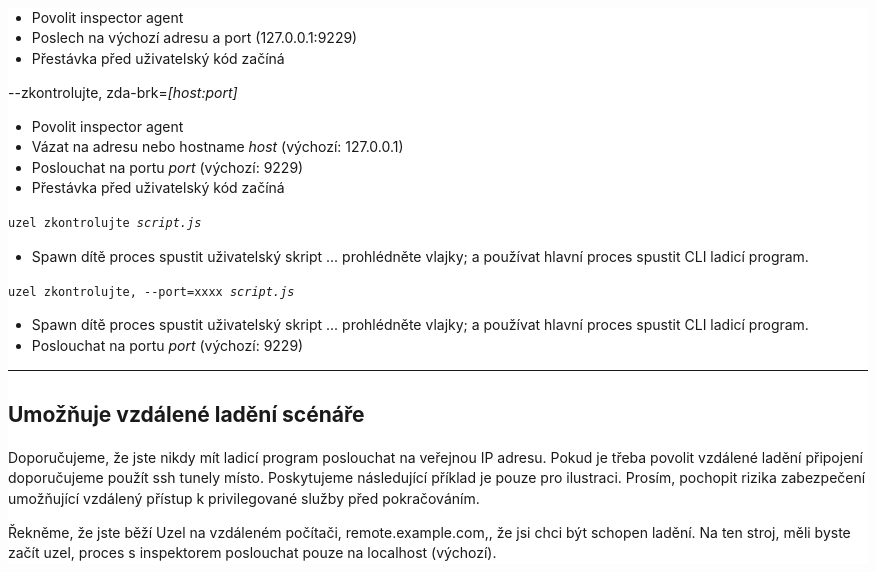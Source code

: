 <td>
<ul>
<li>Povolit inspector agent</li>
<li>Poslech na výchozí adresu a port (127.0.0.1:9229)</li>
<li>Přestávka před uživatelský kód začíná</li>
</ul>
</td>
</tr>
<tr>
<td>--zkontrolujte, zda-brk=<i>[host:port]</i></td>
<td>
<ul>
<li>Povolit inspector agent</li>
<li>Vázat na adresu nebo hostname <i>host</i> (výchozí: 127.0.0.1)</li>
<li>Poslouchat na portu <i>port</i> (výchozí: 9229)</li>
<li>Přestávka před uživatelský kód začíná</li>
</ul>
</td>
</tr>
<tr>
<td><code>uzel zkontrolujte <i>script.js</i></code></td>
<td>
<ul>
<li>Spawn dítě proces spustit uživatelský skript ... prohlédněte vlajky;
a používat hlavní proces spustit CLI ladicí program.</li>
</ul>
</td>
</tr>
<tr>
<td><code>uzel zkontrolujte, --port=xxxx <i>script.js</i></code></td>
<td>
<ul>
<li>Spawn dítě proces spustit uživatelský skript ... prohlédněte vlajky;
a používat hlavní proces spustit CLI ladicí program.</li>
<li>Poslouchat na portu <i>port</i> (výchozí: 9229)</li>
</ul>
</td>
</tr>
</table>

---

## Umožňuje vzdálené ladění scénáře

Doporučujeme, že jste nikdy mít ladicí program poslouchat na veřejnou IP adresu. Pokud
je třeba povolit vzdálené ladění připojení doporučujeme použít ssh
tunely místo. Poskytujeme následující příklad je pouze pro ilustraci.
Prosím, pochopit rizika zabezpečení umožňující vzdálený přístup k privilegované
služby před pokračováním.

Řekněme, že jste běží Uzel na vzdáleném počítači, remote.example.com,, že jsi
chci být schopen ladění. Na ten stroj, měli byste začít uzel, proces
s inspektorem poslouchat pouze na localhost (výchozí).


[Inspektor Protokol]: https://chromedevtools.github.io/debugger-protocol-viewer/v8/
[UUID]: https://tools.ietf.org/html/rfc4122